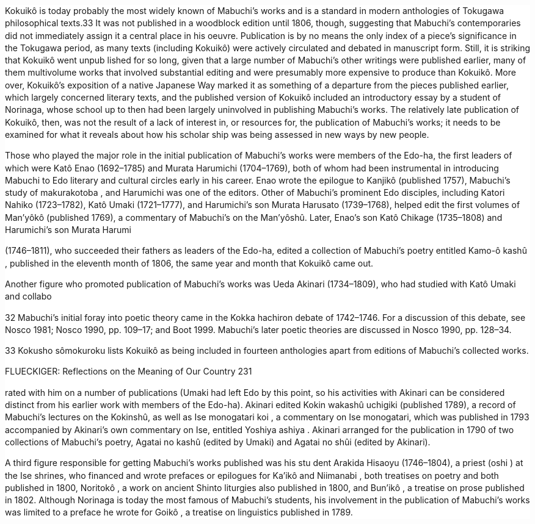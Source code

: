 Kokuikô is today probably the most widely known of Mabuchi’s works and is a standard in modern anthologies of Tokugawa philosophical texts.33 It was not published in a woodblock edition until 1806, though, suggesting that Mabuchi’s contemporaries did not immediately assign it a central place in his oeuvre. Publication is by no means the only index of a piece’s significance in the Tokugawa period, as many texts (including Kokuikô) were actively circulated and debated in manuscript form. Still, it is striking that Kokuikô went unpub lished for so long, given that a large number of Mabuchi’s other writings were published earlier, many of them multivolume works that involved substantial editing and were presumably more expensive to produce than Kokuikô. More over, Kokuikô’s exposition of a native Japanese Way marked it as something of a departure from the pieces published earlier, which largely concerned literary texts, and the published version of Kokuikô included an introductory essay by a student of Norinaga, whose school up to then had been largely uninvolved in publishing Mabuchi’s works. The relatively late publication of Kokuikô, then, was not the result of a lack of interest in, or resources for, the publication of Mabuchi’s works; it needs to be examined for what it reveals about how his scholar ship was being assessed in new ways by new people. 

Those who played the major role in the initial publication of Mabuchi’s works were members of the Edo-ha, the first leaders of which were Katô Enao          (1692–1785) and Murata Harumichi         (1704–1769), both of whom had been instrumental in introducing Mabuchi to Edo literary and cultural circles early in his career. Enao wrote the epilogue to Kanjikô       (published 1757), Mabuchi’s study of makurakotoba     , and Harumichi was one of the editors. Other of Mabuchi’s prominent Edo disciples, including Katori Nahiko      (1723–1782), Katô Umaki (1721–1777), and Harumichi’s son Murata Harusato (1739–1768), helped edit the first volumes of Man’yôkô (published 1769), a commentary of Mabuchi’s on the Man’yôshû. Later, Enao’s son Katô Chikage (1735–1808) and Harumichi’s son Murata Harumi  

(1746–1811), who succeeded their fathers as leaders of the Edo-ha, edited a collection of Mabuchi’s poetry entitled Kamo-ô kashû , published in the eleventh month of 1806, the same year and month that Kokuikô came out. 

Another figure who promoted publication of Mabuchi’s works was Ueda Akinari (1734–1809), who had studied with Katô Umaki and collabo 

32 Mabuchi’s initial foray into poetic theory came in the Kokka hachiron debate of 1742–1746. For a discussion of this debate, see Nosco 1981; Nosco 1990, pp. 109–17; and Boot 1999. Mabuchi’s later poetic theories are discussed in Nosco 1990, pp. 128–34. 

33 Kokusho sômokuroku lists Kokuikô as being included in fourteen anthologies apart from editions of Mabuchi’s collected works.

FLUECKIGER: Reflections on the Meaning of Our Country 231 

rated with him on a number of publications (Umaki had left Edo by this point, so his activities with Akinari can be considered distinct from his earlier work with members of the Edo-ha). Akinari edited Kokin wakashû uchigiki (published 1789), a record of Mabuchi’s lectures on the Kokinshû, as well as Ise monogatari koi , a commentary on Ise monogatari, which was published in 1793 accompanied by Akinari’s own commentary on Ise, entitled Yoshiya ashiya . Akinari arranged for the publication in 1790 of two collections of Mabuchi’s poetry, Agatai no kashû (edited by Umaki) and Agatai no shûi (edited by Akinari). 

A third figure responsible for getting Mabuchi’s works published was his stu dent Arakida Hisaoyu (1746–1804), a priest (oshi ) at the Ise shrines, who financed and wrote prefaces or epilogues for Ka’ikô and Niimanabi , both treatises on poetry and both published in 1800, Noritokô , a work on ancient Shinto liturgies also published in 1800, and Bun’ikô , a treatise on prose published in 1802. Although Norinaga is today the most famous of Mabuchi’s students, his involvement in the publication of Mabuchi’s works was limited to a preface he wrote for Goikô , a treatise on linguistics published in 1789. 
